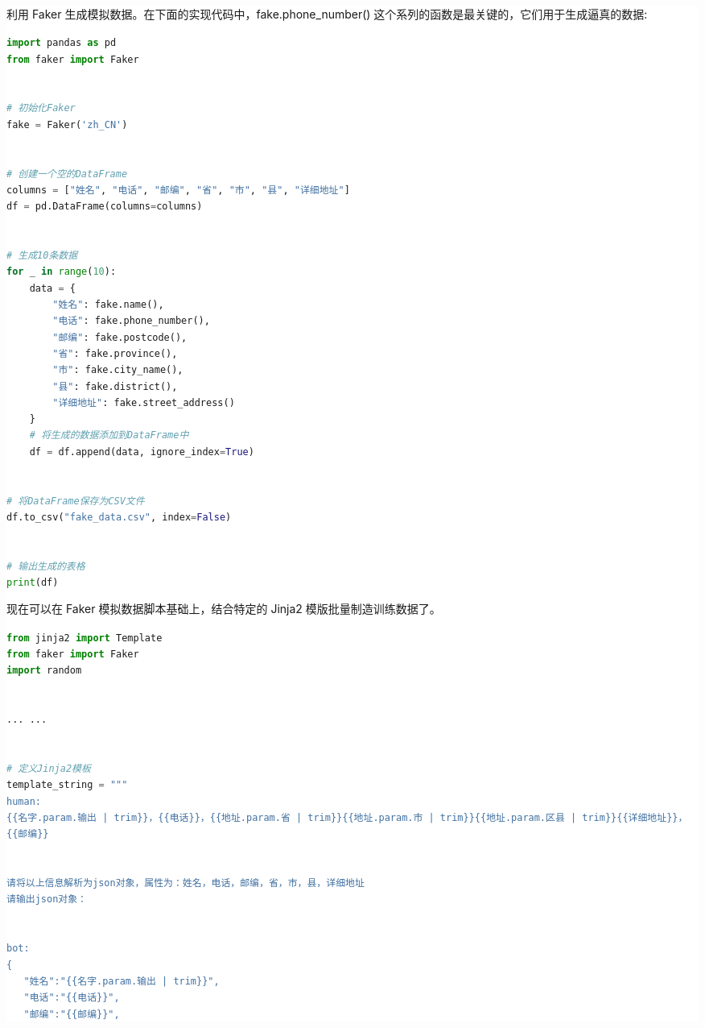 
利用 Faker 生成模拟数据。在下面的实现代码中，fake.phone_number() 这个系列的函数是最关键的，它们用于生成逼真的数据:
```py
import pandas as pd
from faker import Faker


# 初始化Faker
fake = Faker('zh_CN')


# 创建一个空的DataFrame
columns = ["姓名", "电话", "邮编", "省", "市", "县", "详细地址"]
df = pd.DataFrame(columns=columns)


# 生成10条数据
for _ in range(10):
    data = {
        "姓名": fake.name(),
        "电话": fake.phone_number(),
        "邮编": fake.postcode(),
        "省": fake.province(),
        "市": fake.city_name(),
        "县": fake.district(),
        "详细地址": fake.street_address()
    }
    # 将生成的数据添加到DataFrame中
    df = df.append(data, ignore_index=True)


# 将DataFrame保存为CSV文件
df.to_csv("fake_data.csv", index=False)


# 输出生成的表格
print(df)
```

现在可以在 Faker 模拟数据脚本基础上，结合特定的 Jinja2 模版批量制造训练数据了。
```py
from jinja2 import Template
from faker import Faker
import random


... ...


# 定义Jinja2模板
template_string = """
human:
{{名字.param.输出 | trim}}，{{电话}}，{{地址.param.省 | trim}}{{地址.param.市 | trim}}{{地址.param.区县 | trim}}{{详细地址}}，{{邮编}}


请将以上信息解析为json对象，属性为：姓名，电话，邮编，省，市，县，详细地址
请输出json对象：


bot:
{
   "姓名":"{{名字.param.输出 | trim}}",
   "电话":"{{电话}}",
   "邮编":"{{邮编}}",
```
